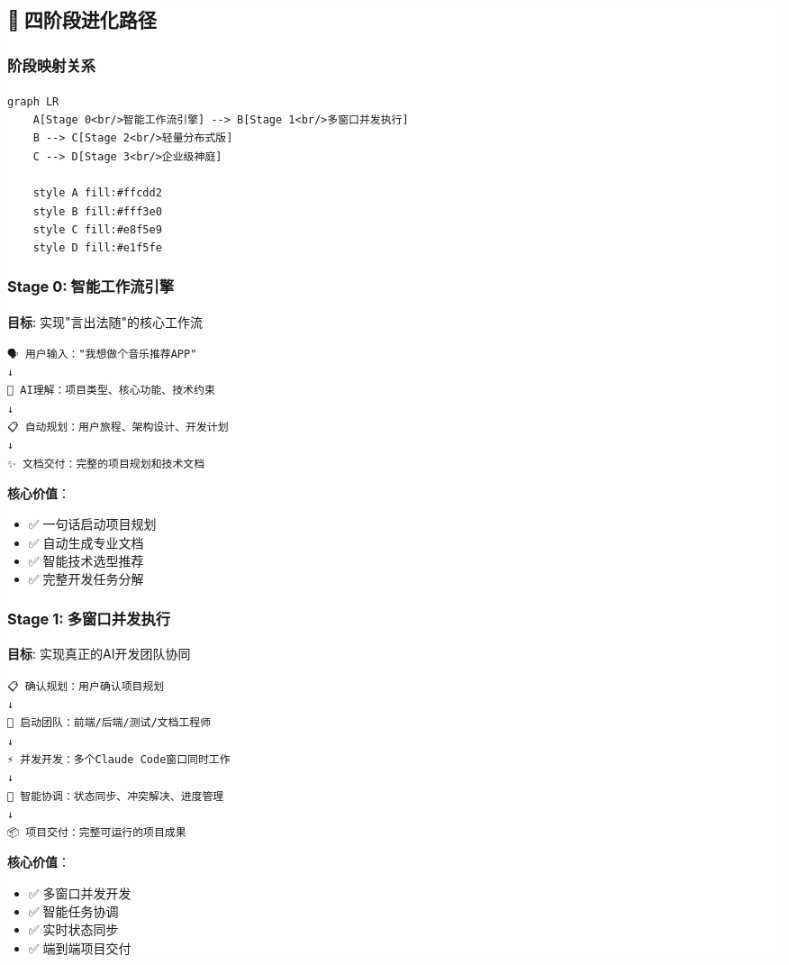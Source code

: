 
## 🚀 四阶段进化路径

### 阶段映射关系
```mermaid
graph LR
    A[Stage 0<br/>智能工作流引擎] --> B[Stage 1<br/>多窗口并发执行]
    B --> C[Stage 2<br/>轻量分布式版]
    C --> D[Stage 3<br/>企业级神庭]
    
    style A fill:#ffcdd2
    style B fill:#fff3e0  
    style C fill:#e8f5e9
    style D fill:#e1f5fe
```

### Stage 0: 智能工作流引擎
**目标**: 实现"言出法随"的核心工作流
```
🗣️ 用户输入："我想做个音乐推荐APP"
↓
🧠 AI理解：项目类型、核心功能、技术约束
↓
📋 自动规划：用户旅程、架构设计、开发计划
↓
✨ 文档交付：完整的项目规划和技术文档
```

**核心价值**：
- ✅ 一句话启动项目规划
- ✅ 自动生成专业文档
- ✅ 智能技术选型推荐
- ✅ 完整开发任务分解

### Stage 1: 多窗口并发执行
**目标**: 实现真正的AI开发团队协同
```
📋 确认规划：用户确认项目规划
↓
🚀 启动团队：前端/后端/测试/文档工程师
↓
⚡ 并发开发：多个Claude Code窗口同时工作
↓
🔄 智能协调：状态同步、冲突解决、进度管理
↓
📦 项目交付：完整可运行的项目成果
```

**核心价值**：
- ✅ 多窗口并发开发
- ✅ 智能任务协调
- ✅ 实时状态同步
- ✅ 端到端项目交付
